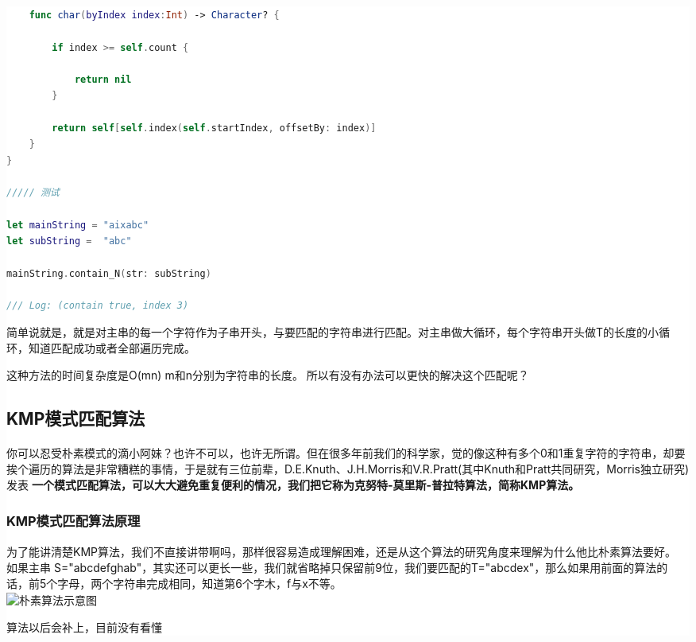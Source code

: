 ````swift
    func char(byIndex index:Int) -> Character? {

        if index >= self.count {

            return nil
        }

        return self[self.index(self.startIndex, offsetBy: index)]
    }
}

///// 测试

let mainString = "aixabc"
let subString =  "abc"

mainString.contain_N(str: subString)

/// Log: (contain true, index 3)

````

简单说就是，就是对主串的每一个字符作为子串开头，与要匹配的字符串进行匹配。对主串做大循环，每个字符串开头做T的长度的小循环，知道匹配成功或者全部遍历完成。

这种方法的时间复杂度是O(mn) m和n分别为字符串的长度。 所以有没有办法可以更快的解决这个匹配呢？

## KMP模式匹配算法
你可以忍受朴素模式的滴小阿妹？也许不可以，也许无所谓。但在很多年前我们的科学家，觉的像这种有多个0和1重复字符的字符串，却要挨个遍历的算法是非常糟糕的事情，于是就有三位前辈，D.E.Knuth、J.H.Morris和V.R.Pratt(其中Knuth和Pratt共同研究，Morris独立研究)发表 **一个模式匹配算法，可以大大避免重复便利的情况，我们把它称为克努特-莫里斯-普拉特算法，简称KMP算法。**
### KMP模式匹配算法原理
为了能讲清楚KMP算法，我们不直接讲带啊吗，那样很容易造成理解困难，还是从这个算法的研究角度来理解为什么他比朴素算法要好。     
如果主串 S="abcdefghab"，其实还可以更长一些，我们就省略掉只保留前9位，我们要匹配的T="abcdex"，那么如果用前面的算法的话，前5个字母，两个字符串完成相同，知道第6个字木，f与x不等。
<br/>![](/publicFiles/images/大话数据结构/串/朴素算法示意图.png "朴素算法示意图")<br/>


算法以后会补上，目前没有看懂
